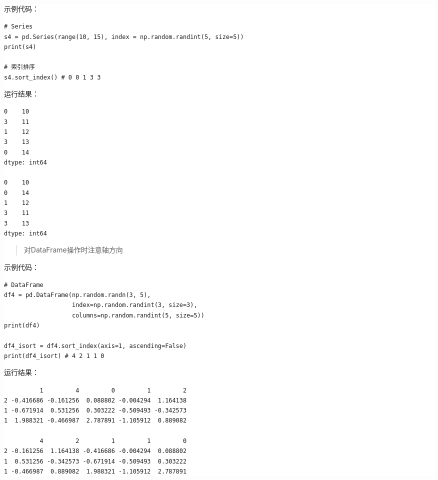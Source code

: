 示例代码：

```
# Series
s4 = pd.Series(range(10, 15), index = np.random.randint(5, size=5))
print(s4)

# 索引排序
s4.sort_index() # 0 0 1 3 3
```

运行结果：

```
0    10
3    11
1    12
3    13
0    14
dtype: int64

0    10
0    14
1    12
3    11
3    13
dtype: int64
```

> 对DataFrame操作时注意轴方向

示例代码：

```
# DataFrame
df4 = pd.DataFrame(np.random.randn(3, 5), 
                   index=np.random.randint(3, size=3),
                   columns=np.random.randint(5, size=5))
print(df4)

df4_isort = df4.sort_index(axis=1, ascending=False)
print(df4_isort) # 4 2 1 1 0
```

运行结果：

```
          1         4         0         1         2
2 -0.416686 -0.161256  0.088802 -0.004294  1.164138
1 -0.671914  0.531256  0.303222 -0.509493 -0.342573
1  1.988321 -0.466987  2.787891 -1.105912  0.889082

          4         2         1         1         0
2 -0.161256  1.164138 -0.416686 -0.004294  0.088802
1  0.531256 -0.342573 -0.671914 -0.509493  0.303222
1 -0.466987  0.889082  1.988321 -1.105912  2.787891
```
